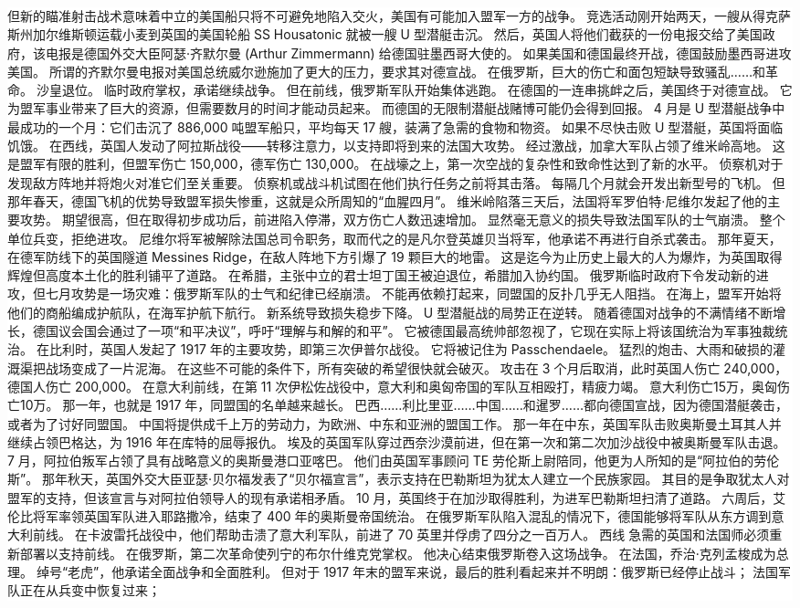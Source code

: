 但新的瞄准射击战术意味着中立的美国船只将不可避免地陷入交火，美国有可能加入盟军一方的战争。
竞选活动刚开始两天，一艘从得克萨斯州加尔维斯顿运载小麦到英国的美国轮船 SS Housatonic 就被一艘 U 型潜艇击沉。
然后，英国人将他们截获的一份电报交给了美国政府，该电报是德国外交大臣阿瑟·齐默尔曼 (Arthur Zimmermann) 给德国驻墨西哥大使的。
如果美国和德国最终开战，德国鼓励墨西哥进攻美国。
所谓的齐默尔曼电报对美国总统威尔逊施加了更大的压力，要求其对德宣战。
在俄罗斯，巨大的伤亡和面包短缺导致骚乱……和革命。
沙皇退位。
临时政府掌权，承诺继续战争。
但在前线，俄罗斯军队开始集体逃跑。
在德国的一连串挑衅之后，美国终于对德宣战。
它为盟军事业带来了巨大的资源，但需要数月的时间才能动员起来。
而德国的无限制潜艇战赌博可能仍会得到回报。
4 月是 U 型潜艇战争中最成功的一个月：它们击沉了 886,000 吨盟军船只，平均每天 17 艘，装满了急需的食物和物资。
如果不尽快击败 U 型潜艇，英国将面临饥饿。
在西线，英国人发动了阿拉斯战役——转移注意力，以支持即将到来的法国大攻势。
经过激战，加拿大军队占领了维米岭高地。
这是盟军有限的胜利，但盟军伤亡 150,000，德军伤亡 130,000。
在战壕之上，第一次空战的复杂性和致命性达到了新的水平。
侦察机对于发现敌方阵地并将炮火对准它们至关重要。
侦察机或战斗机试图在他们执行任务之前将其击落。
每隔几个月就会开发出新型号的飞机。
但那年春天，德国飞机的优势导致盟军损失惨重，这就是众所周知的“血腥四月”。
维米岭陷落三天后，法国将军罗伯特·尼维尔发起了他的主要攻势。
期望很高，但在取得初步成功后，前进陷入停滞，双方伤亡人数迅速增加。
显然毫无意义的损失导致法国军队的士气崩溃。
整个单位兵变，拒绝进攻。
尼维尔将军被解除法国总司令职务，取而代之的是凡尔登英雄贝当将军，他承诺不再进行自杀式袭击。
那年夏天，在德军防线下的英国隧道 Messines Ridge，在敌人阵地下方引爆了 19 颗巨大的地雷。
这是迄今为止历史上最大的人为爆炸，为英国取得辉煌但高度本土化的胜利铺平了道路。
在希腊，主张中立的君士坦丁国王被迫退位，希腊加入协约国。
俄罗斯临时政府下令发动新的进攻，但七月攻势是一场灾难：俄罗斯军队的士气和纪律已经崩溃。
不能再依赖打起来，同盟国的反扑几乎无人阻挡。
在海上，盟军开始将他们的商船编成护航队，在海军护航下航行。
新系统导致损失稳步下降。
U 型潜艇战的局势正在逆转。
随着德国对战争的不满情绪不断增长，德国议会国会通过了一项“和平决议”，呼吁“理解与和解的和平”。
它被德国最高统帅部忽视了，它现在实际上将该国统治为军事独裁统治。
在比利时，英国人发起了 1917 年的主要攻势，即第三次伊普尔战役。
它将被记住为 Passchendaele。
猛烈的炮击、大雨和破损的灌溉渠把战场变成了一片泥海。
在这些不可能的条件下，所有突破的希望很快就会破灭。
攻击在 3 个月后取消​​，此时英国人伤亡 240,000，德国人伤亡 200,000。
在意大利前线，在第 11 次伊松佐战役中，意大利和奥匈帝国的军队互相殴打，精疲力竭。
意大利伤亡15万，奥匈伤亡10万。
那一年，也就是 1917 年，同盟国的名单越来越长。
巴西……利比里亚……中国……和暹罗……都向德国宣战，因为德国潜艇袭击，或者为了讨好同盟国。
中国将提供成千上万的劳动力，为欧洲、中东和亚洲的盟国工作。
那一年在中东，英国军队击败奥斯曼土耳其人并继续占领巴格达，为 1916 年在库特的屈辱报仇。
埃及的英国军队穿过西奈沙漠前进，但在第一次和第二次加沙战役中被奥斯曼军队击退。
7 月，阿拉伯叛军占领了具有战略意义的奥斯曼港口亚喀巴。
他们由英国军事顾问 TE 劳伦斯上尉陪同，他更为人所知的是“阿拉伯的劳伦斯”。
那年秋天，英国外交大臣亚瑟·贝尔福发表了“贝尔福宣言”，表示支持在巴勒斯坦为犹太人建立一个民族家园。
其目的是争取犹太人对盟军的支持，但该宣言与对阿拉伯领导人的现有承诺相矛盾。
10 月，英国终于在加沙取得胜利，为进军巴勒斯坦扫清了道路。
六周后，艾伦比将军率领英国军队进入耶路撒冷，结束了 400 年的奥斯曼帝国统治。
在俄罗斯军队陷入混乱的情况下，德国能够将军队从东方调到意大利前线。
在卡波雷托战役中，他们帮助击溃了意大利军队，前进了 70 英里并俘虏了四分之一百万人。
西线 急需的英国和法国师必须重新部署以支持前线。
在俄罗斯，第二次革命使列宁的布尔什维克党掌权。
他决心结束俄罗斯卷入这场战争。
在法国，乔治·克列孟梭成为总理。
绰号“老虎”，他承诺全面战争和全面胜利。
但对于 1917 年末的盟军来说，最后的胜利看起来并不明朗：俄罗斯已经停止战斗；
法国军队正在从兵变中恢复过来；